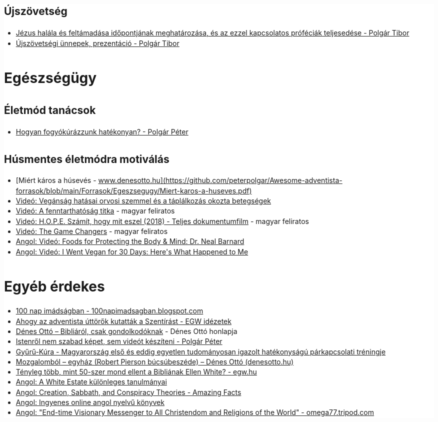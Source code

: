 ## Újszövetség

- [Jézus halála és feltámadása időpontjának meghatározása, és az ezzel kapcsolatos próféciák teljesedése - Polgár Tibor](https://github.com/peterpolgar/Awesome-adventista-forrasok/blob/main/Forrasok/Bibliamagyarazatok/Ujszovetseg/Jezus_halala_es_feltamad%C3%A1sa.pdf)
- [Újszövetségi ünnepek, prezentáció - Polgár Tibor](https://github.com/peterpolgar/Awesome-adventista-forrasok/blob/main/Forrasok/Bibliamagyarazatok/Ujszovetseg/Ujszovetsegi_unnepek.pdf)

# Egészségügy

## Életmód tanácsok

- [Hogyan fogyókúrázzunk hatékonyan? - Polgár Péter](https://github.com/peterpolgar/Hogyan-fogyokurazzunk-hatekonyan-)

## Húsmentes életmódra motiválás

- [Miért káros a húsevés - www.denesotto.hu](https://github.com/peterpolgar/Awesome-adventista-forrasok/blob/main/Forrasok/Egeszsegugy/Miert-karos-a-huseves.pdf)
- [Videó: Vegánság hatásai orvosi szemmel és a táplálkozás okozta betegségek](https://youtu.be/bscShLgzR3o)
- [Videó: A fenntarthatóság titka](https://youtu.be/NgYGsyh23RU) - magyar feliratos
- [Videó: H.O.P.E. Számít, hogy mit eszel (2018) - Teljes dokumentumfilm](https://youtu.be/FprMvJYnD44) - magyar feliratos
- [Videó: The Game Changers](https://youtu.be/bBBfe1AXqZY) - magyar feliratos
- [Angol: Videó: Foods for Protecting the Body & Mind: Dr. Neal Barnard](https://youtu.be/BnHYHjchn6w)
- [Angol: Videó: I Went Vegan for 30 Days: Here's What Happened to Me](https://youtu.be/otojwFSN9Gc)

# Egyéb érdekes

- [100 nap imádságban - 100napimadsagban.blogspot.com](http://100napimadsagban.blogspot.com/)
- [Ahogy az adventista úttörők kutatták a Szentírást - EGW idézetek](https://github.com/peterpolgar/Awesome-adventista-forrasok/blob/main/Forrasok/Egyeb_erdekes/ahogy_az_uttorok_kutattak.pdf)
- [Dénes Ottó – Bibliáról, csak gondolkodóknak](https://denesotto.hu/) - Dénes Ottó honlapja
- [Istenről nem szabad képet, sem videót készíteni - Polgár Péter](https://github.com/peterpolgar/Awesome-adventista-forrasok/blob/main/Forrasok/Egyeb_erdekes/Istenrol_nem_szabad_kepet_videot_kesziteni.pdf)
- [Gyűrű-Kúra - Magyarország első és eddig egyetlen tudományosan igazolt hatékonyságú párkapcsolati tréningje](https://gyuru-kura.hu/)
- [Mozgalomból – egyház (Robert Pierson búcsúbeszéde) – Dénes Ottó (denesotto.hu)](https://denesotto.hu/2021/05/mozgalombol-egyhaz-robert-pierson-bucsubeszede/)
- [Tényleg több, mint 50-szer mond ellent a Bibliának Ellen White? - egw.hu](https://egw.hu/biblia-egw)
- [Angol: A White Estate különleges tanulmányai](https://whiteestate.org/about/issues/)
- [Angol: Creation, Sabbath, and Conspiracy Theories - Amazing Facts](https://www.amazingfacts.org/news-and-features/af-blog/article/id/25543/t/creation--sabbath--and-conspiracy-theories)
- [Angol: Ingyenes online angol nyelvű könyvek](https://www.saccentral.org/free-online-books/)
- [Angol: "End-time Visionary Messenger to All Christendom and Religions of the World" - omega77.tripod.com](https://omega77.tripod.com/)
